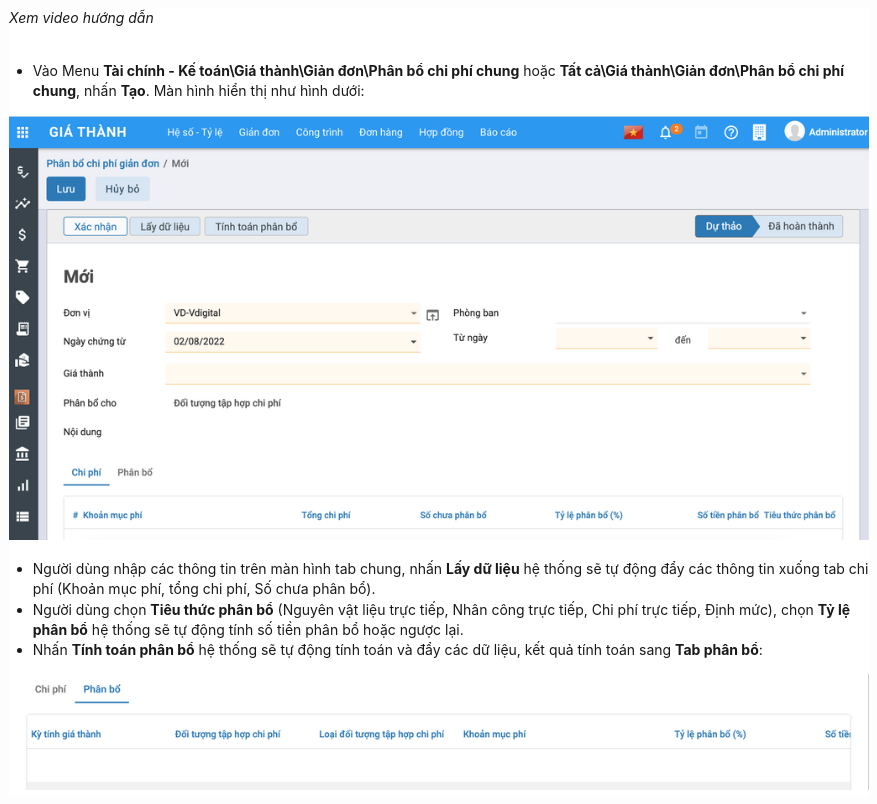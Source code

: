 ###### *Xem video hướng dẫn*

<iframe
    width="920"
    height="450"
    frameborder="0"
    allow="autoplay; encrypted-media; clipboard-write; gyroscope; picture-in-picture "
    allowfullscreen
    title="Module Giá thành_Giản đơn_Phân bổ chi phí" 
    src="https://www.youtube.com/embed/Y7N21XwZd7w"
></iframe>


- Vào Menu **Tài chính - Kế toán\Giá thành\Giản đơn\Phân bổ chi phí chung** hoặc **Tất cả\Giá thành\Giản đơn\Phân bổ chi phí chung**, nhấn **Tạo**. Màn hình hiển thị như hình dưới:

![](images/fin_Giathanh_GD_PBCPGD.png)

- Người dùng nhập các thông tin trên màn hình tab chung, nhấn **Lấy dữ liệu** hệ thống sẽ tự động đẩy các thông tin xuống tab chi phí (Khoản mục phí, tổng chi phí, Số chưa phân bổ).
- Người dùng chọn **Tiêu thức phân bổ** (Nguyên vật liệu trực tiếp, Nhân công trực tiếp, Chi phí trực tiếp, Định mức), chọn **Tỷ lệ phân bổ** hệ thống sẽ tự động tính số tiền phân bổ hoặc ngược lại.
- Nhấn **Tính toán phân bổ** hệ thống sẽ tự động tính toán và đẩy các dữ liệu, kết quả tính toán sang **Tab phân bổ**:

![](images/fin_Giathanh_GD_Tabpb.png)
